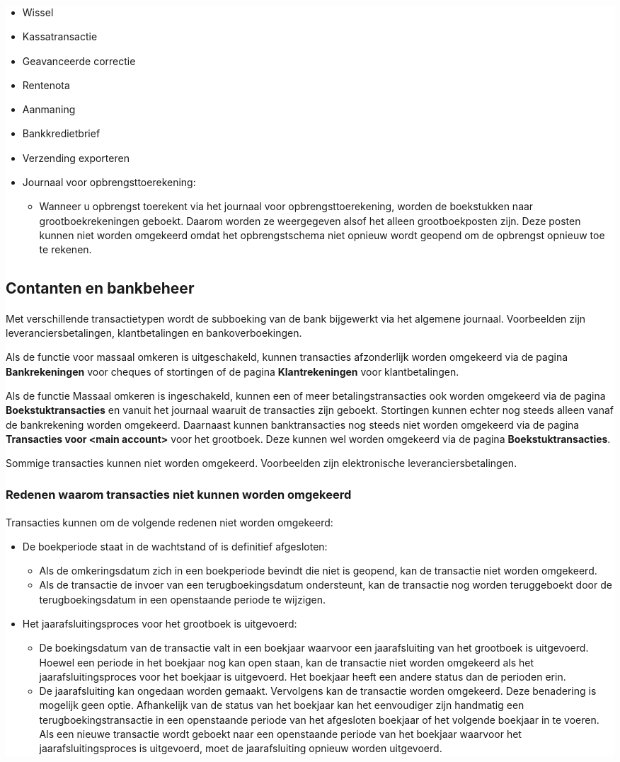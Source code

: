 - Wissel
- Kassatransactie
- Geavanceerde correctie
- Rentenota
- Aanmaning
- Bankkredietbrief
- Verzending exporteren
- Journaal voor opbrengsttoerekening:

    - Wanneer u opbrengst toerekent via het journaal voor opbrengsttoerekening, worden de boekstukken naar grootboekrekeningen geboekt. Daarom worden ze weergegeven alsof het alleen grootboekposten zijn. Deze posten kunnen niet worden omgekeerd omdat het opbrengstschema niet opnieuw wordt geopend om de opbrengst opnieuw toe te rekenen.

## <a name="cash-and-bank-management"></a>Contanten en bankbeheer

Met verschillende transactietypen wordt de subboeking van de bank bijgewerkt via het algemene journaal. Voorbeelden zijn leveranciersbetalingen, klantbetalingen en bankoverboekingen.

Als de functie voor massaal omkeren is uitgeschakeld, kunnen transacties afzonderlijk worden omgekeerd via de pagina **Bankrekeningen** voor cheques of stortingen of de pagina **Klantrekeningen** voor klantbetalingen.

Als de functie Massaal omkeren is ingeschakeld, kunnen een of meer betalingstransacties ook worden omgekeerd via de pagina **Boekstuktransacties** en vanuit het journaal waaruit de transacties zijn geboekt. Stortingen kunnen echter nog steeds alleen vanaf de bankrekening worden omgekeerd. Daarnaast kunnen banktransacties nog steeds niet worden omgekeerd via de pagina **Transacties voor \<main account\>** voor het grootboek. Deze kunnen wel worden omgekeerd via de pagina **Boekstuktransacties**.

Sommige transacties kunnen niet worden omgekeerd. Voorbeelden zijn elektronische leveranciersbetalingen.

### <a name="reasons-why-transactions-cant-be-reversed"></a>Redenen waarom transacties niet kunnen worden omgekeerd

Transacties kunnen om de volgende redenen niet worden omgekeerd:

- De boekperiode staat in de wachtstand of is definitief afgesloten:

    - Als de omkeringsdatum zich in een boekperiode bevindt die niet is geopend, kan de transactie niet worden omgekeerd.
    - Als de transactie de invoer van een terugboekingsdatum ondersteunt, kan de transactie nog worden teruggeboekt door de terugboekingsdatum in een openstaande periode te wijzigen.

- Het jaarafsluitingsproces voor het grootboek is uitgevoerd:

    - De boekingsdatum van de transactie valt in een boekjaar waarvoor een jaarafsluiting van het grootboek is uitgevoerd. Hoewel een periode in het boekjaar nog kan open staan, kan de transactie niet worden omgekeerd als het jaarafsluitingsproces voor het boekjaar is uitgevoerd. Het boekjaar heeft een andere status dan de perioden erin.
    - De jaarafsluiting kan ongedaan worden gemaakt. Vervolgens kan de transactie worden omgekeerd. Deze benadering is mogelijk geen optie. Afhankelijk van de status van het boekjaar kan het eenvoudiger zijn handmatig een terugboekingstransactie in een openstaande periode van het afgesloten boekjaar of het volgende boekjaar in te voeren. Als een nieuwe transactie wordt geboekt naar een openstaande periode van het boekjaar waarvoor het jaarafsluitingsproces is uitgevoerd, moet de jaarafsluiting opnieuw worden uitgevoerd.
